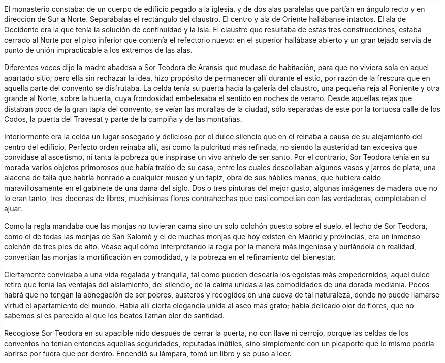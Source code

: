 El monasterio constaba: de un cuerpo de edificio pegado a la iglesia, y de dos
alas paralelas que partían en ángulo recto y en dirección de Sur a Norte.
Separábalas el rectángulo del claustro. El centro y ala de Oriente hallábanse
intactos. El ala de Occidente era la que tenía la solución de continuidad y la
Isla.  El claustro que resultaba de estas tres construcciones, estaba cerrado
al Norte por el piso inferior que contenía el refectorio nuevo: en el superior
hallábase abierto y un gran tejado servía de punto de unión impracticable a los
extremos de las alas.

Diferentes veces dijo la madre abadesa a Sor Teodora de Aransis que mudase de
habitación, para que no viviera sola en aquel apartado sitio; pero ella sin
rechazar la idea, hizo propósito de permanecer allí durante el estío, por razón
de la frescura que en aquella parte del convento se disfrutaba. La celda tenía
su puerta hacia la galería del claustro, una pequeña reja al Poniente y otra
grande al Norte, sobre la huerta, cuya frondosidad embelesaba el sentido en
noches de verano. Desde aquellas rejas que distaban poco de la gran tapia del
convento, se veían las murallas de la ciudad, sólo separadas de este por la
tortuosa calle de los Codos, la puerta del Travesat y parte de la campiña y de
las montañas.

Interiormente era la celda un lugar sosegado y delicioso por el dulce silencio
que en él reinaba a causa de su alejamiento del centro del edificio. Perfecto
orden reinaba allí, así como la pulcritud más refinada, no siendo la austeridad
tan excesiva que convidase al ascetismo, ni tanta la pobreza que inspirase un
vivo anhelo de ser santo. Por el contrario, Sor Teodora tenía en su morada
varios objetos primorosos que había traído de su casa, entre los cuales
descollaban algunos vasos y jarros de plata, una alacena de talla que habría
honrado a cualquier museo y un tapiz, obra de sus hábiles manos, que hubiera
caído maravillosamente en el gabinete de una dama del siglo. Dos o tres
pinturas del mejor gusto, algunas imágenes de madera que no lo eran tanto, tres
docenas de libros, muchísimas flores contrahechas que casi competían con las
verdaderas, completaban el ajuar.

Como la regla mandaba que las monjas no tuvieran cama sino un solo colchón
puesto sobre el suelo, el lecho de Sor Teodora, como el de todas las monjas de
San Salomó y el de muchas monjas que hoy existen en Madrid y provincias, era un
inmenso colchón de tres pies de alto. Véase aquí cómo interpretando la regla
por la manera más ingeniosa y burlándola en realidad, convertían las monjas la
mortificación en comodidad, y la pobreza en el refinamiento del bienestar.

Ciertamente convidaba a una vida regalada y tranquila, tal como pueden desearla
los egoístas más empedernidos, aquel dulce retiro que tenía las ventajas del
aislamiento, del silencio, de la calma unidas a las comodidades de una
dorada medianía. Pocos habrá que no tengan la abnegación de ser pobres,
austeros y recogidos en una cueva de tal naturaleza, donde no puede llamarse
virtud el apartamiento del mundo. Había allí cierta elegancia unida al aseo más
grato; había delicado olor de flores, que no sabemos si es parecido al que los
beatos llaman olor de santidad.

Recogiose Sor Teodora en su apacible nido después de cerrar la puerta, no con
llave ni cerrojo, porque las celdas de los conventos no tenían entonces
aquellas seguridades, reputadas inútiles, sino simplemente con un picaporte que
lo mismo podría abrirse por fuera que por dentro. Encendió su lámpara, tomó un
libro y se puso a leer.
